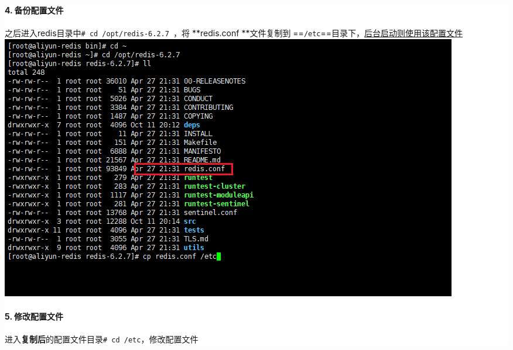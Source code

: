 #### 4. 备份配置文件

之后进入redis目录中`# cd /opt/redis-6.2.7 `，将 **redis.conf **文件复制到 ==`/etc`==目录下，<u>后台启动则使用该配置文件</u>
![image-20221011223741612](Redis6.assets/image-20221011223741612.png)



#### 5. 修改配置文件

进入**复制后**的配置文件目录`# cd /etc`，修改配置文件